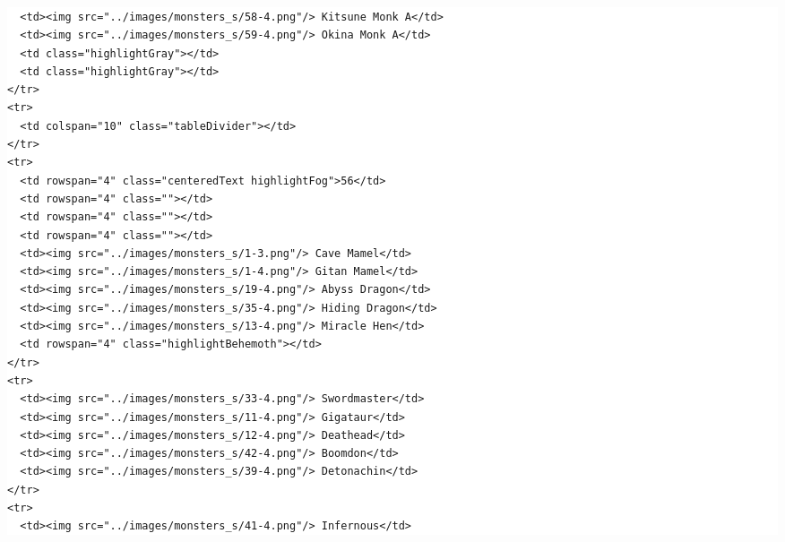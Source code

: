       <td><img src="../images/monsters_s/58-4.png"/> Kitsune Monk A</td>
      <td><img src="../images/monsters_s/59-4.png"/> Okina Monk A</td>
      <td class="highlightGray"></td>
      <td class="highlightGray"></td>
    </tr>
    <tr>
      <td colspan="10" class="tableDivider"></td>
    </tr>
    <tr>
      <td rowspan="4" class="centeredText highlightFog">56</td>
      <td rowspan="4" class=""></td>
      <td rowspan="4" class=""></td>
      <td rowspan="4" class=""></td>
      <td><img src="../images/monsters_s/1-3.png"/> Cave Mamel</td>
      <td><img src="../images/monsters_s/1-4.png"/> Gitan Mamel</td>
      <td><img src="../images/monsters_s/19-4.png"/> Abyss Dragon</td>
      <td><img src="../images/monsters_s/35-4.png"/> Hiding Dragon</td>
      <td><img src="../images/monsters_s/13-4.png"/> Miracle Hen</td>
      <td rowspan="4" class="highlightBehemoth"></td>
    </tr>
    <tr>
      <td><img src="../images/monsters_s/33-4.png"/> Swordmaster</td>
      <td><img src="../images/monsters_s/11-4.png"/> Gigataur</td>
      <td><img src="../images/monsters_s/12-4.png"/> Deathead</td>
      <td><img src="../images/monsters_s/42-4.png"/> Boomdon</td>
      <td><img src="../images/monsters_s/39-4.png"/> Detonachin</td>
    </tr>
    <tr>
      <td><img src="../images/monsters_s/41-4.png"/> Infernous</td>